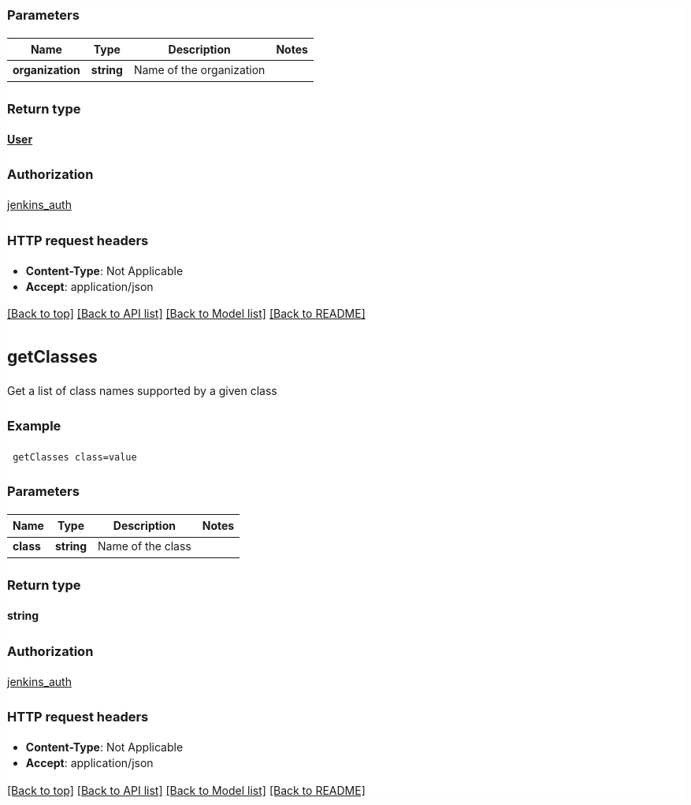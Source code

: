 ### Parameters

Name | Type | Description  | Notes
------------- | ------------- | ------------- | -------------
 **organization** | **string** | Name of the organization |

### Return type

[**User**](User.md)

### Authorization

[jenkins_auth](../README.md#jenkins_auth)

### HTTP request headers

 - **Content-Type**: Not Applicable
 - **Accept**: application/json

[[Back to top]](#) [[Back to API list]](../README.md#documentation-for-api-endpoints) [[Back to Model list]](../README.md#documentation-for-models) [[Back to README]](../README.md)

## **getClasses**



Get a list of class names supported by a given class

### Example
```bash
 getClasses class=value
```

### Parameters

Name | Type | Description  | Notes
------------- | ------------- | ------------- | -------------
 **class** | **string** | Name of the class |

### Return type

**string**

### Authorization

[jenkins_auth](../README.md#jenkins_auth)

### HTTP request headers

 - **Content-Type**: Not Applicable
 - **Accept**: application/json

[[Back to top]](#) [[Back to API list]](../README.md#documentation-for-api-endpoints) [[Back to Model list]](../README.md#documentation-for-models) [[Back to README]](../README.md)
